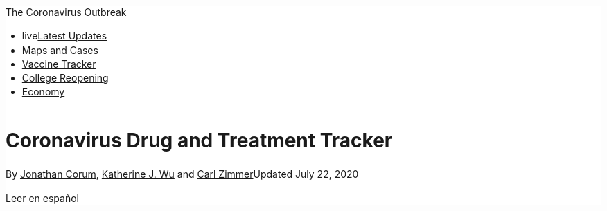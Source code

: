 <div class="css-17ih8de interactive-body">

<div id="scroll-container" class="css-1gj85ro">

[<span class="styln-title-wrap"><span class="css-1pje3qr">The
Coronavirus</span><span class="css-1pje3qr">
Outbreak</span></span>](https://www.nytimes.com/news-event/coronavirus?action=click&pgtype=Article&state=default&region=TOP_BANNER&context=storylines_menu)

  - <span class="css-kqxiym" data-emphasize="true">live</span>[Latest
    Updates](https://www.nytimes.com/2020/08/04/world/coronavirus-covid-19.html?action=click&pgtype=Article&state=default&region=TOP_BANNER&context=storylines_menu)
  - [Maps and
    Cases](https://www.nytimes.com/interactive/2020/us/coronavirus-us-cases.html?action=click&pgtype=Article&state=default&region=TOP_BANNER&context=storylines_menu)
  - [Vaccine
    Tracker](https://www.nytimes.com/interactive/2020/science/coronavirus-vaccine-tracker.html?action=click&pgtype=Article&state=default&region=TOP_BANNER&context=storylines_menu)
  - [College
    Reopening](https://www.nytimes.com/2020/08/02/us/covid-college-reopening.html?action=click&pgtype=Article&state=default&region=TOP_BANNER&context=storylines_menu)
  - [Economy](https://www.nytimes.com/live/2020/08/03/business/stock-market-today-coronavirus?action=click&pgtype=Article&state=default&region=TOP_BANNER&context=storylines_menu)

</div>

</div>

</div>

</div>

</div>

</div>

<div id="site-content" data-role="main">

# Coronavirus Drug and Treatment Tracker

<div class="css-1vegfwe interactive-byline-container">

By [<span class="css-1baulvz" itemprop="name">Jonathan
Corum</span>](https://www.nytimes.com/by/jonathan-corum),
[<span class="css-1baulvz" itemprop="name">Katherine J.
Wu</span>](https://www.nytimes.com/by/katherine-j--wu) and
[<span class="css-1baulvz last-byline" itemprop="name">Carl
Zimmer</span>](https://www.nytimes.com/by/carl-zimmer)Updated July 22,
2020

</div>

<div class="css-1vegfwe interactive-translations-container">

<div class="css-1rk3c06">

[Leer en
español](https://www.nytimes.com/es/interactive/2020/science/coronavirus-tratamientos-curas.html "Read in Spanish")
